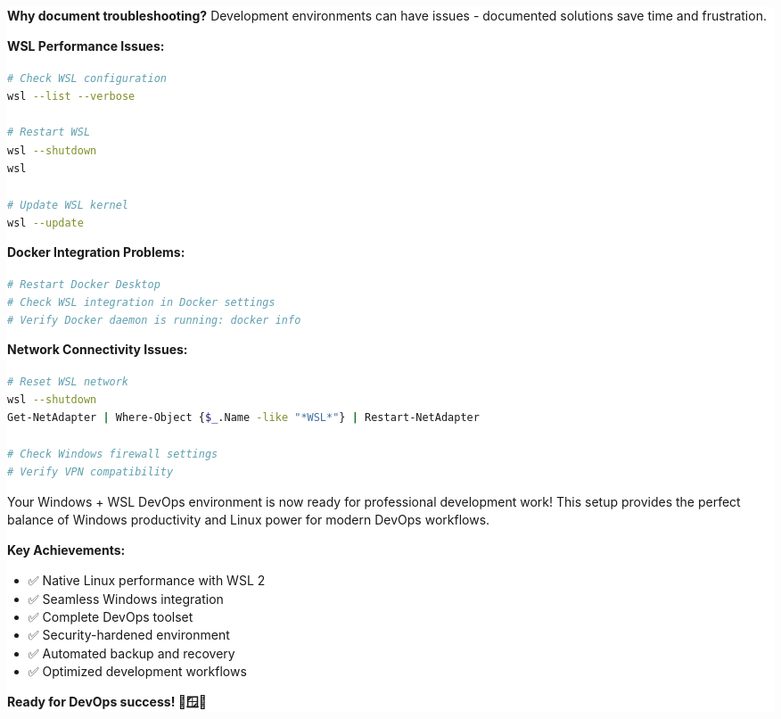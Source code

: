 **Why document troubleshooting?**
Development environments can have issues - documented solutions save time and frustration.

**WSL Performance Issues:**

```bash
# Check WSL configuration
wsl --list --verbose

# Restart WSL
wsl --shutdown
wsl

# Update WSL kernel
wsl --update
```

**Docker Integration Problems:**

```bash
# Restart Docker Desktop
# Check WSL integration in Docker settings
# Verify Docker daemon is running: docker info
```

**Network Connectivity Issues:**

```bash
# Reset WSL network
wsl --shutdown
Get-NetAdapter | Where-Object {$_.Name -like "*WSL*"} | Restart-NetAdapter

# Check Windows firewall settings
# Verify VPN compatibility
```

Your Windows + WSL DevOps environment is now ready for professional development work! This setup provides the perfect balance of Windows productivity and Linux power for modern DevOps workflows.

**Key Achievements:**

- ✅ Native Linux performance with WSL 2
- ✅ Seamless Windows integration
- ✅ Complete DevOps toolset
- ✅ Security-hardened environment
- ✅ Automated backup and recovery
- ✅ Optimized development workflows

**Ready for DevOps success! 🚀🪟🐧**
